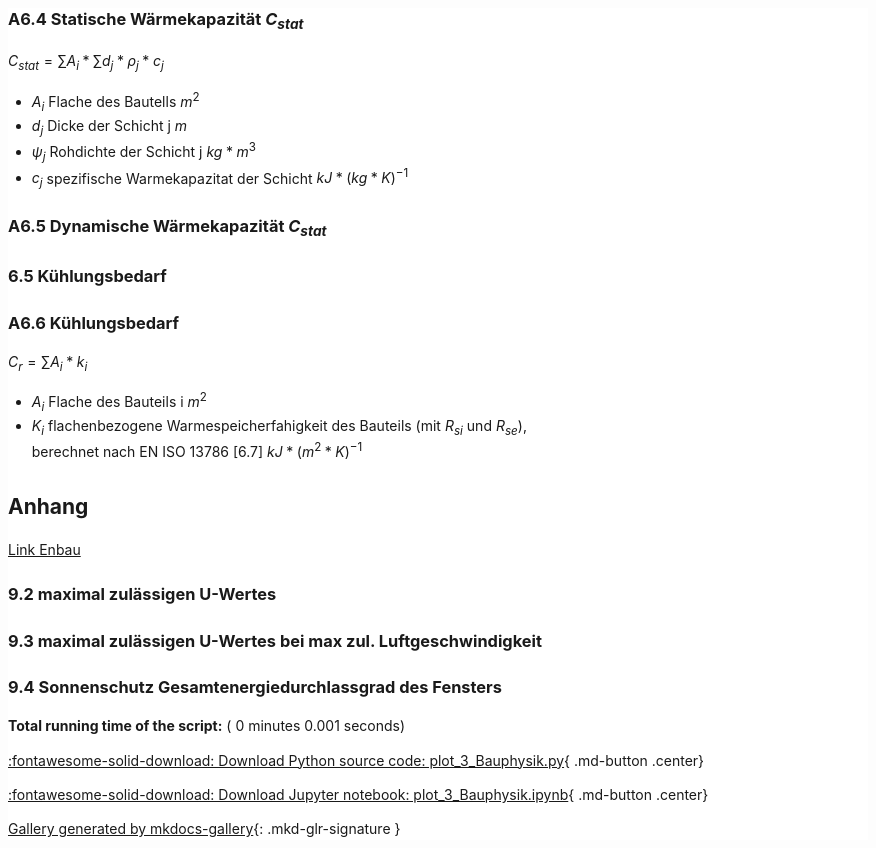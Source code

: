 ### A6.4 Statische Wärmekapazität $C_{stat}$

$C_{stat} = \sum A_i * \sum d_j * \rho_j * c_j$

- $A_i$ Flache des Bautells $m^{2}$
- $d_j$ Dicke der Schicht j $m$
- $\psi_j$ Rohdichte der Schicht j $kg*m^{3}$
- $c_j$ spezifische Warmekapazitat der Schicht $kJ*(kg*K)^{-1}$

### A6.5 Dynamische Wärmekapazität $C_{stat}$

### 6.5 Kühlungsbedarf

### A6.6 Kühlungsbedarf

$C_r = \sum A_i*k_i$

- $A_i$ Flache des Bauteils i $m^{2}$
- $K_i$ flachenbezogene Warmespeicherfahigkeit des Bauteils (mit $R_{si}$ und $R_{se}$), <br> berechnet nach EN ISO 13786 [6.7] $kJ * (m^{2}* K)^{-1}$





## Anhang

[Link Enbau](https://enbau-online.ch/bauphysik/9-anhang/)

### 9.2 maximal zulässigen U-Wertes

### 9.3 maximal zulässigen U-Wertes bei max zul. Luftgeschwindigkeit 

### 9.4 Sonnenschutz Gesamtenergiedurchlassgrad des Fensters




**Total running time of the script:** ( 0 minutes  0.001 seconds)

<div id="download_links"></div>



[:fontawesome-solid-download: Download Python source code: plot_3_Bauphysik.py](./plot_3_Bauphysik.py){ .md-button .center}

[:fontawesome-solid-download: Download Jupyter notebook: plot_3_Bauphysik.ipynb](./plot_3_Bauphysik.ipynb){ .md-button .center}


[Gallery generated by mkdocs-gallery](https://mkdocs-gallery.github.io){: .mkd-glr-signature }
